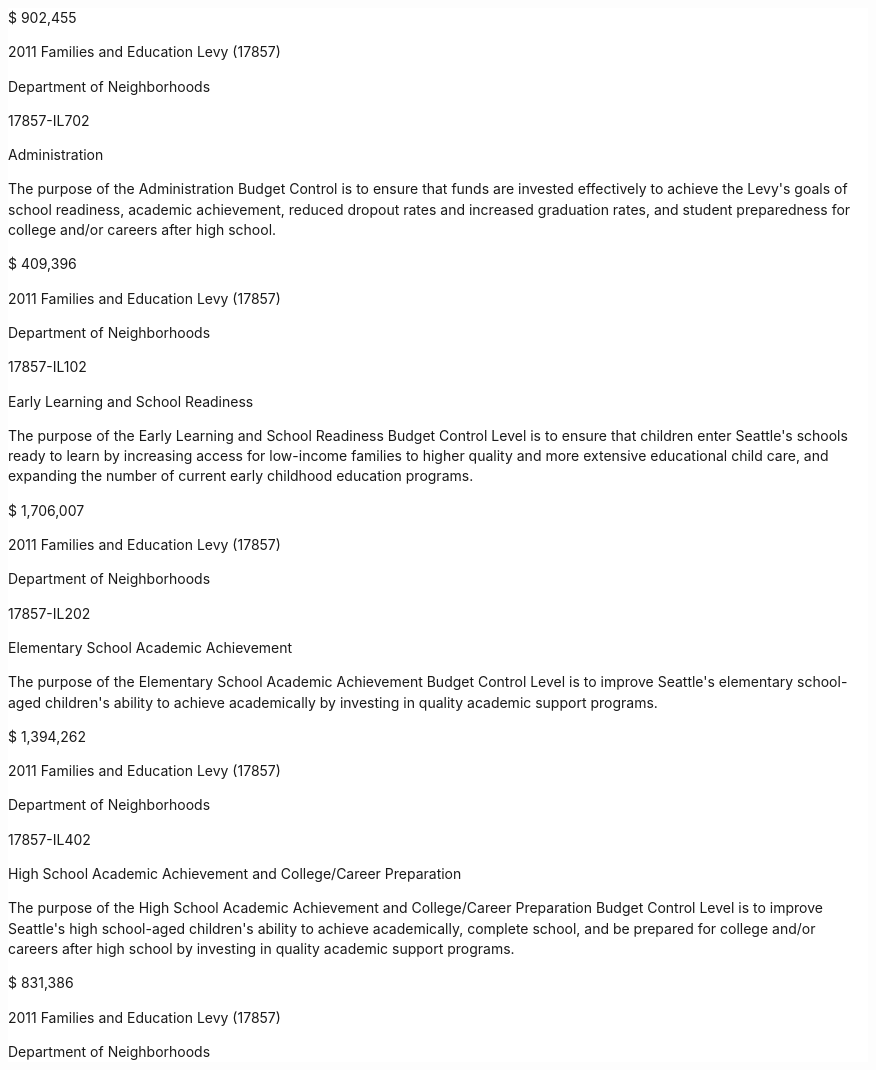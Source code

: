 $ 902,455  
  
2011 Families and Education Levy (17857)  
  
Department of Neighborhoods  
  
17857-IL702  
  
Administration  
  
The purpose of the Administration Budget Control is to ensure that funds are invested effectively to achieve the Levy's goals of school readiness, academic achievement, reduced dropout rates and increased graduation rates, and student preparedness for college and/or careers after high school.  
  
$ 409,396  
  
2011 Families and Education Levy (17857)  
  
Department of Neighborhoods  
  
17857-IL102  
  
Early Learning and School Readiness  
  
The purpose of the Early Learning and School Readiness Budget Control Level is to ensure that children enter Seattle's schools ready to learn by increasing access for low-income families to higher quality and more extensive educational child care, and expanding the number of current early childhood education programs.  
  
$ 1,706,007  
  
2011 Families and Education Levy (17857)  
  
Department of Neighborhoods  
  
17857-IL202  
  
Elementary School Academic Achievement  
  
The purpose of the Elementary School Academic Achievement Budget Control Level is to improve Seattle's elementary school-aged children's ability to achieve academically by investing in quality academic support programs.  
  
$ 1,394,262  
  
2011 Families and Education Levy (17857)  
  
Department of Neighborhoods  
  
17857-IL402  
  
High School Academic Achievement and College/Career Preparation  
  
The purpose of the High School Academic Achievement and College/Career Preparation Budget Control Level is to improve Seattle's high school-aged children's ability to achieve academically, complete school, and be prepared for college and/or careers after high school by investing in quality academic support programs.  
  
$ 831,386  
  
2011 Families and Education Levy (17857)  
  
Department of Neighborhoods  
  